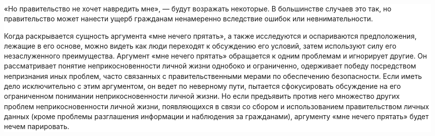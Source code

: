 «Но правительство не хочет навредить мне», &#8212; будут возражать некоторые. В большинстве случаев это так, но правительство может нанести ущерб гражданам ненамеренно вследствие ошибок или невнимательности.

Когда раскрывается сущность аргумента «мне нечего прятать», а также исследуются и оспариваются предположения, лежащие в его основе, можно видеть как люди переходят к обсуждению его условий, затем используют силу его незаслуженного преимущества. Аргумент «мне нечего прятать» обращается к одним проблемам и игнорирует другие. Он рассматривает понятие неприкосновенности личной жизни однобоко и ограниченно, одерживает победу посредством непризнания иных проблем, часто связанных с правительственными мерами по обеспечению безопасности. Если иметь дело исключительно с этим аргументом, он ведет по неверному пути, пытается сфокусировать обсуждение на его ограниченном понимании неприкосновенности личной жизни. Но если предъявить против него множество других проблем неприкосновенности личной жизни, появляющихся в связи со сбором и использованием правительством личных данных (кроме проблемы разглашения информации и наблюдения за гражданами), аргументу «мне нечего прятать» будет нечем парировать.

 [1]: http://addmeto.cc/post/2012-06-14/
 [2]: http://chronicle.com/article/Why-Privacy-Matters-Even-if/127461/